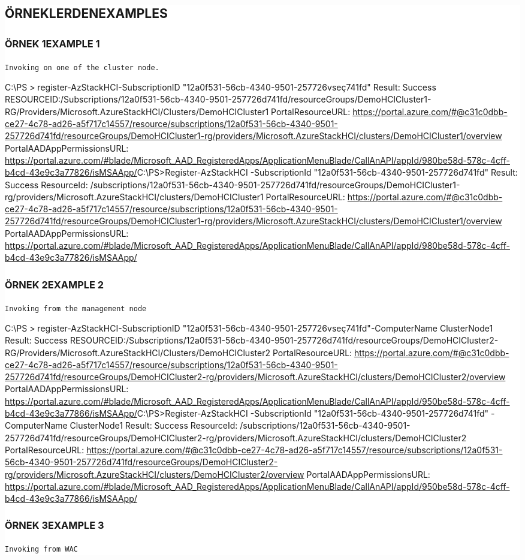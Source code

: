 ## <span data-ttu-id="a5946-107">ÖRNEKLERDEN</span><span class="sxs-lookup"><span data-stu-id="a5946-107">EXAMPLES</span></span>

### <span data-ttu-id="a5946-108">ÖRNEK 1</span><span class="sxs-lookup"><span data-stu-id="a5946-108">EXAMPLE 1</span></span>
```
Invoking on one of the cluster node.
```

<span data-ttu-id="a5946-109">C:\PS \> register-AzStackHCI-SubscriptionID "12a0f531-56cb-4340-9501-257726vseç741fd" Result: Success RESOURCEID:/Subscriptions/12a0f531-56cb-4340-9501-257726d741fd/resourceGroups/DemoHCICluster1-RG/Providers/Microsoft.AzureStackHCI/Clusters/DemoHCICluster1 PortalResourceURL: https://portal.azure.com/#@c31c0dbb-ce27-4c78-ad26-a5f717c14557/resource/subscriptions/12a0f531-56cb-4340-9501-257726d741fd/resourceGroups/DemoHCICluster1-rg/providers/Microsoft.AzureStackHCI/clusters/DemoHCICluster1/overview PortalAADAppPermissionsURL: https://portal.azure.com/#blade/Microsoft_AAD_RegisteredApps/ApplicationMenuBlade/CallAnAPI/appId/980be58d-578c-4cff-b4cd-43e9c3a77826/isMSAApp/</span><span class="sxs-lookup"><span data-stu-id="a5946-109">C:\PS\>Register-AzStackHCI -SubscriptionId "12a0f531-56cb-4340-9501-257726d741fd" Result: Success ResourceId: /subscriptions/12a0f531-56cb-4340-9501-257726d741fd/resourceGroups/DemoHCICluster1-rg/providers/Microsoft.AzureStackHCI/clusters/DemoHCICluster1 PortalResourceURL: https://portal.azure.com/#@c31c0dbb-ce27-4c78-ad26-a5f717c14557/resource/subscriptions/12a0f531-56cb-4340-9501-257726d741fd/resourceGroups/DemoHCICluster1-rg/providers/Microsoft.AzureStackHCI/clusters/DemoHCICluster1/overview PortalAADAppPermissionsURL: https://portal.azure.com/#blade/Microsoft_AAD_RegisteredApps/ApplicationMenuBlade/CallAnAPI/appId/980be58d-578c-4cff-b4cd-43e9c3a77826/isMSAApp/</span></span>

### <span data-ttu-id="a5946-110">ÖRNEK 2</span><span class="sxs-lookup"><span data-stu-id="a5946-110">EXAMPLE 2</span></span>
```
Invoking from the management node
```

<span data-ttu-id="a5946-111">C:\PS \> register-AzStackHCI-SubscriptionID "12a0f531-56cb-4340-9501-257726vseç741fd"-ComputerName ClusterNode1 Result: Success RESOURCEID:/Subscriptions/12a0f531-56cb-4340-9501-257726d741fd/resourceGroups/DemoHCICluster2-RG/Providers/Microsoft.AzureStackHCI/Clusters/DemoHCICluster2 PortalResourceURL: https://portal.azure.com/#@c31c0dbb-ce27-4c78-ad26-a5f717c14557/resource/subscriptions/12a0f531-56cb-4340-9501-257726d741fd/resourceGroups/DemoHCICluster2-rg/providers/Microsoft.AzureStackHCI/clusters/DemoHCICluster2/overview PortalAADAppPermissionsURL: https://portal.azure.com/#blade/Microsoft_AAD_RegisteredApps/ApplicationMenuBlade/CallAnAPI/appId/950be58d-578c-4cff-b4cd-43e9c3a77866/isMSAApp/</span><span class="sxs-lookup"><span data-stu-id="a5946-111">C:\PS\>Register-AzStackHCI -SubscriptionId "12a0f531-56cb-4340-9501-257726d741fd" -ComputerName ClusterNode1 Result: Success ResourceId: /subscriptions/12a0f531-56cb-4340-9501-257726d741fd/resourceGroups/DemoHCICluster2-rg/providers/Microsoft.AzureStackHCI/clusters/DemoHCICluster2 PortalResourceURL: https://portal.azure.com/#@c31c0dbb-ce27-4c78-ad26-a5f717c14557/resource/subscriptions/12a0f531-56cb-4340-9501-257726d741fd/resourceGroups/DemoHCICluster2-rg/providers/Microsoft.AzureStackHCI/clusters/DemoHCICluster2/overview PortalAADAppPermissionsURL: https://portal.azure.com/#blade/Microsoft_AAD_RegisteredApps/ApplicationMenuBlade/CallAnAPI/appId/950be58d-578c-4cff-b4cd-43e9c3a77866/isMSAApp/</span></span>

### <span data-ttu-id="a5946-112">ÖRNEK 3</span><span class="sxs-lookup"><span data-stu-id="a5946-112">EXAMPLE 3</span></span>
```
Invoking from WAC
```
